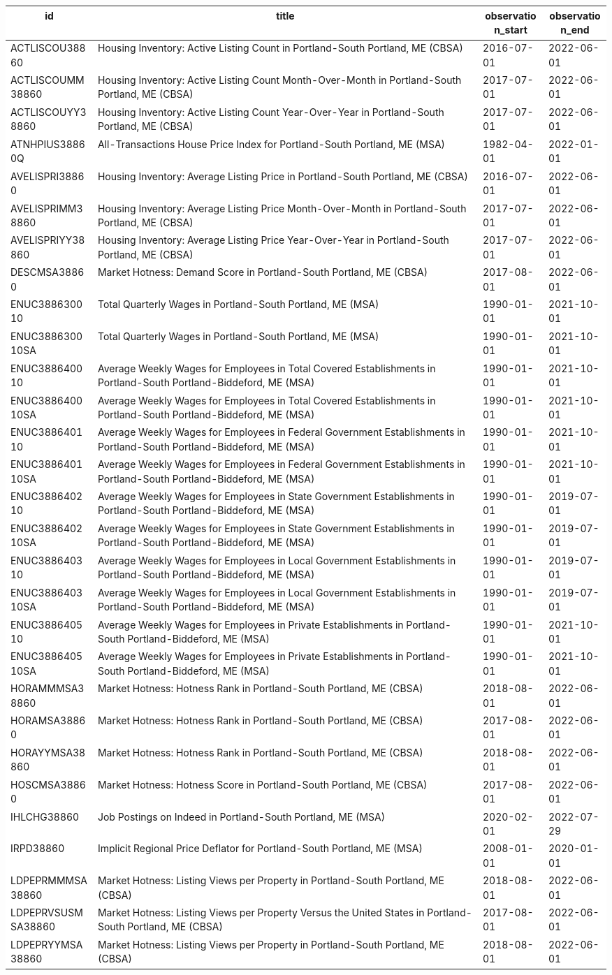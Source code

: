 | id                        | title                                                                                                                  | observation_start   | observation_end   |
|---------------------------|------------------------------------------------------------------------------------------------------------------------|---------------------|-------------------|
| ACTLISCOU38860            | Housing Inventory: Active Listing Count in Portland-South Portland, ME (CBSA)                                          | 2016-07-01          | 2022-06-01        |
| ACTLISCOUMM38860          | Housing Inventory: Active Listing Count Month-Over-Month in Portland-South Portland, ME (CBSA)                         | 2017-07-01          | 2022-06-01        |
| ACTLISCOUYY38860          | Housing Inventory: Active Listing Count Year-Over-Year in Portland-South Portland, ME (CBSA)                           | 2017-07-01          | 2022-06-01        |
| ATNHPIUS38860Q            | All-Transactions House Price Index for Portland-South Portland, ME (MSA)                                               | 1982-04-01          | 2022-01-01        |
| AVELISPRI38860            | Housing Inventory: Average Listing Price in Portland-South Portland, ME (CBSA)                                         | 2016-07-01          | 2022-06-01        |
| AVELISPRIMM38860          | Housing Inventory: Average Listing Price Month-Over-Month in Portland-South Portland, ME (CBSA)                        | 2017-07-01          | 2022-06-01        |
| AVELISPRIYY38860          | Housing Inventory: Average Listing Price Year-Over-Year in Portland-South Portland, ME (CBSA)                          | 2017-07-01          | 2022-06-01        |
| DESCMSA38860              | Market Hotness: Demand Score in Portland-South Portland, ME (CBSA)                                                     | 2017-08-01          | 2022-06-01        |
| ENUC388630010             | Total Quarterly Wages in Portland-South Portland, ME (MSA)                                                             | 1990-01-01          | 2021-10-01        |
| ENUC388630010SA           | Total Quarterly Wages in Portland-South Portland, ME (MSA)                                                             | 1990-01-01          | 2021-10-01        |
| ENUC388640010             | Average Weekly Wages for Employees in Total Covered Establishments in Portland-South Portland-Biddeford, ME (MSA)      | 1990-01-01          | 2021-10-01        |
| ENUC388640010SA           | Average Weekly Wages for Employees in Total Covered Establishments in Portland-South Portland-Biddeford, ME (MSA)      | 1990-01-01          | 2021-10-01        |
| ENUC388640110             | Average Weekly Wages for Employees in Federal Government Establishments in Portland-South Portland-Biddeford, ME (MSA) | 1990-01-01          | 2021-10-01        |
| ENUC388640110SA           | Average Weekly Wages for Employees in Federal Government Establishments in Portland-South Portland-Biddeford, ME (MSA) | 1990-01-01          | 2021-10-01        |
| ENUC388640210             | Average Weekly Wages for Employees in State Government Establishments in Portland-South Portland-Biddeford, ME (MSA)   | 1990-01-01          | 2019-07-01        |
| ENUC388640210SA           | Average Weekly Wages for Employees in State Government Establishments in Portland-South Portland-Biddeford, ME (MSA)   | 1990-01-01          | 2019-07-01        |
| ENUC388640310             | Average Weekly Wages for Employees in Local Government Establishments in Portland-South Portland-Biddeford, ME (MSA)   | 1990-01-01          | 2019-07-01        |
| ENUC388640310SA           | Average Weekly Wages for Employees in Local Government Establishments in Portland-South Portland-Biddeford, ME (MSA)   | 1990-01-01          | 2019-07-01        |
| ENUC388640510             | Average Weekly Wages for Employees in Private Establishments in Portland-South Portland-Biddeford, ME (MSA)            | 1990-01-01          | 2021-10-01        |
| ENUC388640510SA           | Average Weekly Wages for Employees in Private Establishments in Portland-South Portland-Biddeford, ME (MSA)            | 1990-01-01          | 2021-10-01        |
| HORAMMMSA38860            | Market Hotness: Hotness Rank in Portland-South Portland, ME (CBSA)                                                     | 2018-08-01          | 2022-06-01        |
| HORAMSA38860              | Market Hotness: Hotness Rank in Portland-South Portland, ME (CBSA)                                                     | 2017-08-01          | 2022-06-01        |
| HORAYYMSA38860            | Market Hotness: Hotness Rank in Portland-South Portland, ME (CBSA)                                                     | 2018-08-01          | 2022-06-01        |
| HOSCMSA38860              | Market Hotness: Hotness Score in Portland-South Portland, ME (CBSA)                                                    | 2017-08-01          | 2022-06-01        |
| IHLCHG38860               | Job Postings on Indeed in Portland-South Portland, ME (MSA)                                                            | 2020-02-01          | 2022-07-29        |
| IRPD38860                 | Implicit Regional Price Deflator for Portland-South Portland, ME (MSA)                                                 | 2008-01-01          | 2020-01-01        |
| LDPEPRMMMSA38860          | Market Hotness: Listing Views per Property in Portland-South Portland, ME (CBSA)                                       | 2018-08-01          | 2022-06-01        |
| LDPEPRVSUSMSA38860        | Market Hotness: Listing Views per Property Versus the United States in Portland-South Portland, ME (CBSA)              | 2017-08-01          | 2022-06-01        |
| LDPEPRYYMSA38860          | Market Hotness: Listing Views per Property in Portland-South Portland, ME (CBSA)                                       | 2018-08-01          | 2022-06-01        |